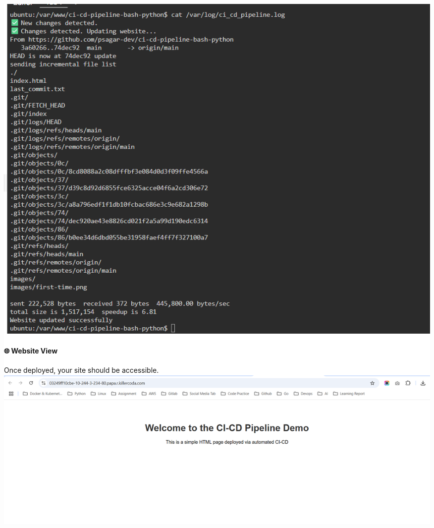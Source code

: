 ![Check Log](/images/check-log.png)

#### 🌐 Website View

Once deployed, your site should be accessible.
![WebSite View](/images/webiste-view.png)
